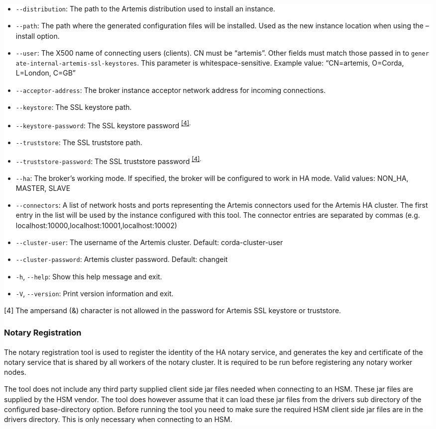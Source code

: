 
* `--distribution`: The path to the Artemis distribution used to install an instance.


* `--path`: The path where the generated configuration files will be installed. Used as the new instance location when using the –install option.


* `--user`: The X500 name of connecting users (clients). CN must be “artemis”. Other fields must match those passed in to `generate-internal-artemis-ssl-keystores`. This parameter is whitespace-sensitive. Example value: “CN=artemis, O=Corda, L=London, C=GB”


* `--acceptor-address`: The broker instance acceptor network address for incoming connections.


* `--keystore`: The SSL keystore path.


* `--keystore-password`: The SSL keystore password <sup>[\[4\]](#ha-utilities-id13).


* `--truststore`: The SSL truststore path.


* `--truststore-password`: The SSL truststore password <sup>[\[4\]](#ha-utilities-id14).


* `--ha`: The broker’s working mode. If specified, the broker will be configured to work in HA mode. Valid values: NON_HA, MASTER, SLAVE


* `--connectors`: A list of network hosts and ports representing the Artemis connectors used for the Artemis HA cluster. The first entry in the list will be used by the instance configured with this tool. The connector entries are separated by commas (e.g. localhost:10000,localhost:10001,localhost:10002)


* `--cluster-user`: The username of the Artemis cluster. Default: corda-cluster-user


* `--cluster-password`: Artemis cluster password. Default: changeit


* `-h`, `--help`: Show this help message and exit.


* `-V`, `--version`: Print version information and exit.




<a name="ha-utilities-id9 id10 id13 id14"></a>

\[4\] The ampersand (&) character is not allowed in the password for Artemis SSL keystore or truststore.


### Notary Registration

The notary registration tool is used to register the identity of the HA notary service, and generates the key and certificate of the notary
                    service that is shared by all workers of the notary cluster. It is required to be run before registering any notary worker nodes.

The tool does not include any third party supplied client side jar files needed when connecting to an HSM. These jar files are supplied by
                    the HSM vendor. The tool does however assume that it can load these jar files from the drivers sub directory of the configured
                    base-directory option. Before running the tool you need to make sure the required HSM client side jar files are in the drivers directory.
                    This is only necessary when connecting to an HSM.
